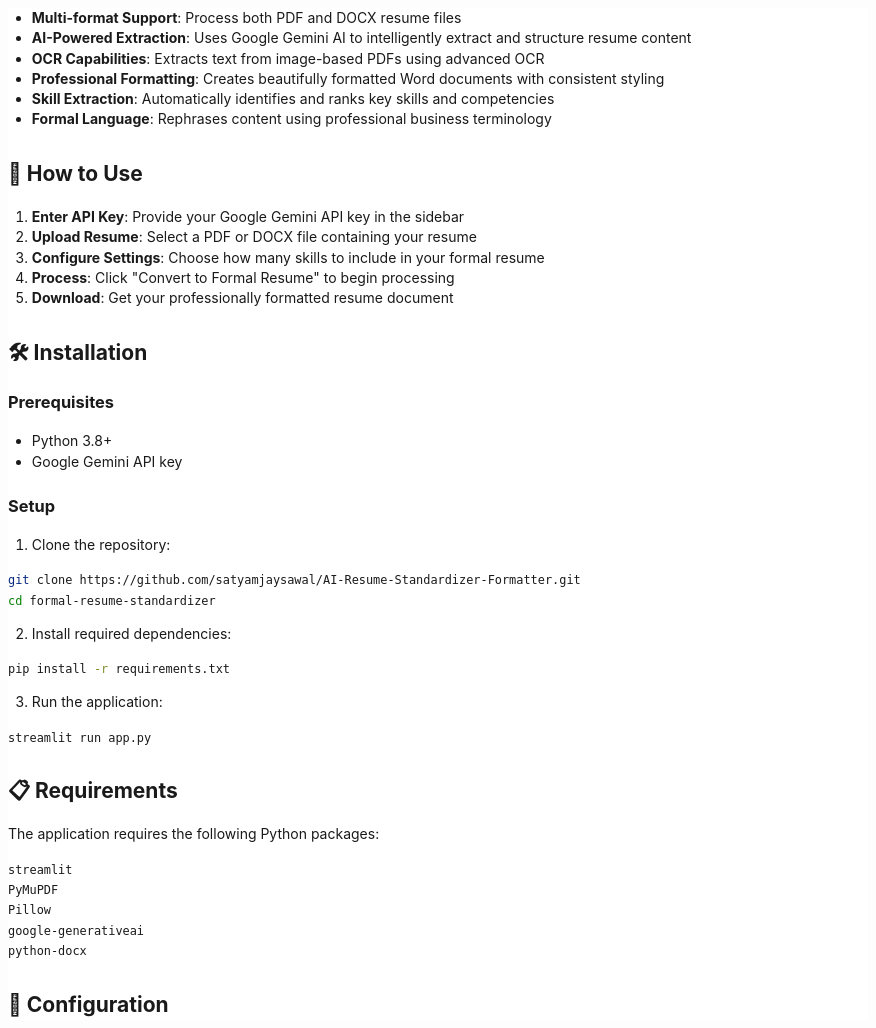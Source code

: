 - **Multi-format Support**: Process both PDF and DOCX resume files
- **AI-Powered Extraction**: Uses Google Gemini AI to intelligently extract and structure resume content
- **OCR Capabilities**: Extracts text from image-based PDFs using advanced OCR
- **Professional Formatting**: Creates beautifully formatted Word documents with consistent styling
- **Skill Extraction**: Automatically identifies and ranks key skills and competencies
- **Formal Language**: Rephrases content using professional business terminology

## 🚀 How to Use

1. **Enter API Key**: Provide your Google Gemini API key in the sidebar
2. **Upload Resume**: Select a PDF or DOCX file containing your resume
3. **Configure Settings**: Choose how many skills to include in your formal resume
4. **Process**: Click "Convert to Formal Resume" to begin processing
5. **Download**: Get your professionally formatted resume document

## 🛠️ Installation

### Prerequisites

- Python 3.8+
- Google Gemini API key

### Setup

1. Clone the repository:
```bash
git clone https://github.com/satyamjaysawal/AI-Resume-Standardizer-Formatter.git
cd formal-resume-standardizer
```

2. Install required dependencies:
```bash
pip install -r requirements.txt
```

3. Run the application:
```bash
streamlit run app.py
```

## 📋 Requirements

The application requires the following Python packages:

```
streamlit
PyMuPDF
Pillow
google-generativeai
python-docx
```

## 🔧 Configuration
